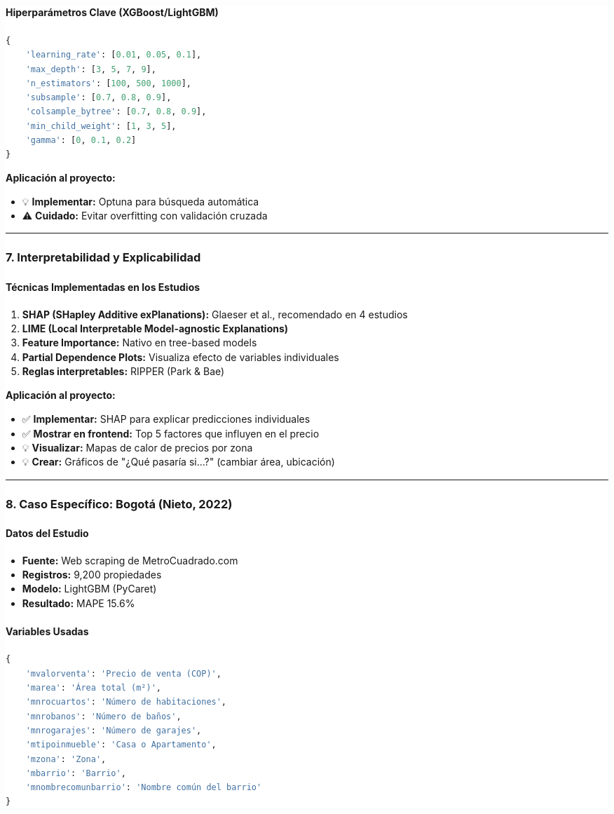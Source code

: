 #### Hiperparámetros Clave (XGBoost/LightGBM)
```python
{
    'learning_rate': [0.01, 0.05, 0.1],
    'max_depth': [3, 5, 7, 9],
    'n_estimators': [100, 500, 1000],
    'subsample': [0.7, 0.8, 0.9],
    'colsample_bytree': [0.7, 0.8, 0.9],
    'min_child_weight': [1, 3, 5],
    'gamma': [0, 0.1, 0.2]
}
```

**Aplicación al proyecto:**
- 💡 **Implementar:** Optuna para búsqueda automática
- ⚠️ **Cuidado:** Evitar overfitting con validación cruzada

---

### 7. **Interpretabilidad y Explicabilidad**

#### Técnicas Implementadas en los Estudios
1. **SHAP (SHapley Additive exPlanations):** Glaeser et al., recomendado en 4 estudios
2. **LIME (Local Interpretable Model-agnostic Explanations)**
3. **Feature Importance:** Nativo en tree-based models
4. **Partial Dependence Plots:** Visualiza efecto de variables individuales
5. **Reglas interpretables:** RIPPER (Park & Bae)

**Aplicación al proyecto:**
- ✅ **Implementar:** SHAP para explicar predicciones individuales
- ✅ **Mostrar en frontend:** Top 5 factores que influyen en el precio
- 💡 **Visualizar:** Mapas de calor de precios por zona
- 💡 **Crear:** Gráficos de "¿Qué pasaría si...?" (cambiar área, ubicación)

---

### 8. **Caso Específico: Bogotá (Nieto, 2022)**

#### Datos del Estudio
- **Fuente:** Web scraping de MetroCuadrado.com
- **Registros:** 9,200 propiedades
- **Modelo:** LightGBM (PyCaret)
- **Resultado:** MAPE 15.6%

#### Variables Usadas
```python
{
    'mvalorventa': 'Precio de venta (COP)',
    'marea': 'Área total (m²)',
    'mnrocuartos': 'Número de habitaciones',
    'mnrobanos': 'Número de baños',
    'mnrogarajes': 'Número de garajes',
    'mtipoinmueble': 'Casa o Apartamento',
    'mzona': 'Zona',
    'mbarrio': 'Barrio',
    'mnombrecomunbarrio': 'Nombre común del barrio'
}
```
